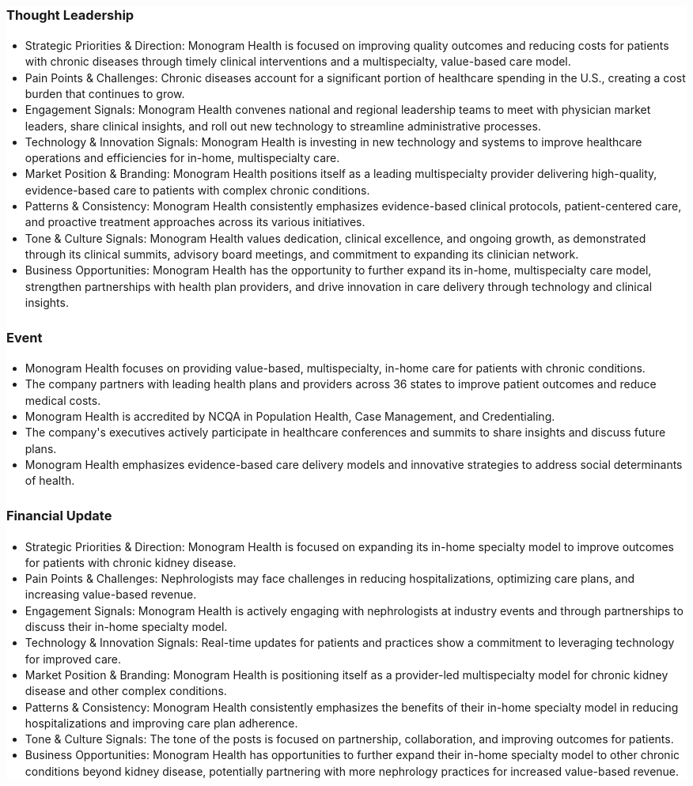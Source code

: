 ### Thought Leadership

- Strategic Priorities & Direction: Monogram Health is focused on improving quality outcomes and reducing costs for patients with chronic diseases through timely clinical interventions and a multispecialty, value-based care model.
- Pain Points & Challenges: Chronic diseases account for a significant portion of healthcare spending in the U.S., creating a cost burden that continues to grow.
- Engagement Signals: Monogram Health convenes national and regional leadership teams to meet with physician market leaders, share clinical insights, and roll out new technology to streamline administrative processes.
- Technology & Innovation Signals: Monogram Health is investing in new technology and systems to improve healthcare operations and efficiencies for in-home, multispecialty care.
- Market Position & Branding: Monogram Health positions itself as a leading multispecialty provider delivering high-quality, evidence-based care to patients with complex chronic conditions.
- Patterns & Consistency: Monogram Health consistently emphasizes evidence-based clinical protocols, patient-centered care, and proactive treatment approaches across its various initiatives.
- Tone & Culture Signals: Monogram Health values dedication, clinical excellence, and ongoing growth, as demonstrated through its clinical summits, advisory board meetings, and commitment to expanding its clinician network.
- Business Opportunities: Monogram Health has the opportunity to further expand its in-home, multispecialty care model, strengthen partnerships with health plan providers, and drive innovation in care delivery through technology and clinical insights.

### Event

- Monogram Health focuses on providing value-based, multispecialty, in-home care for patients with chronic conditions.
- The company partners with leading health plans and providers across 36 states to improve patient outcomes and reduce medical costs.
- Monogram Health is accredited by NCQA in Population Health, Case Management, and Credentialing.
- The company's executives actively participate in healthcare conferences and summits to share insights and discuss future plans.
- Monogram Health emphasizes evidence-based care delivery models and innovative strategies to address social determinants of health.

### Financial Update

- Strategic Priorities & Direction: Monogram Health is focused on expanding its in-home specialty model to improve outcomes for patients with chronic kidney disease.
- Pain Points & Challenges: Nephrologists may face challenges in reducing hospitalizations, optimizing care plans, and increasing value-based revenue.
- Engagement Signals: Monogram Health is actively engaging with nephrologists at industry events and through partnerships to discuss their in-home specialty model.
- Technology & Innovation Signals: Real-time updates for patients and practices show a commitment to leveraging technology for improved care.
- Market Position & Branding: Monogram Health is positioning itself as a provider-led multispecialty model for chronic kidney disease and other complex conditions.
- Patterns & Consistency: Monogram Health consistently emphasizes the benefits of their in-home specialty model in reducing hospitalizations and improving care plan adherence.
- Tone & Culture Signals: The tone of the posts is focused on partnership, collaboration, and improving outcomes for patients.
- Business Opportunities: Monogram Health has opportunities to further expand their in-home specialty model to other chronic conditions beyond kidney disease, potentially partnering with more nephrology practices for increased value-based revenue.
